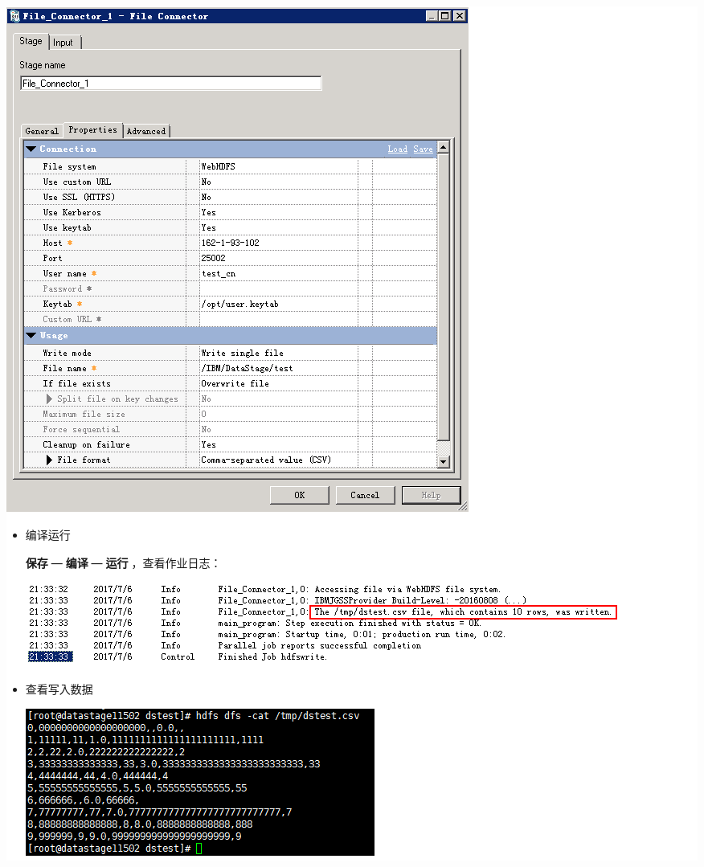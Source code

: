   ![](assets/IBM_InfoSphere_DataStage/image16.png)

* 编译运行

  **保存** — **编译** — **运行** ，查看作业日志：

  ![](assets/IBM_InfoSphere_DataStage/image17.png)

* 查看写入数据

  ![](assets/IBM_InfoSphere_DataStage/image18.png)
